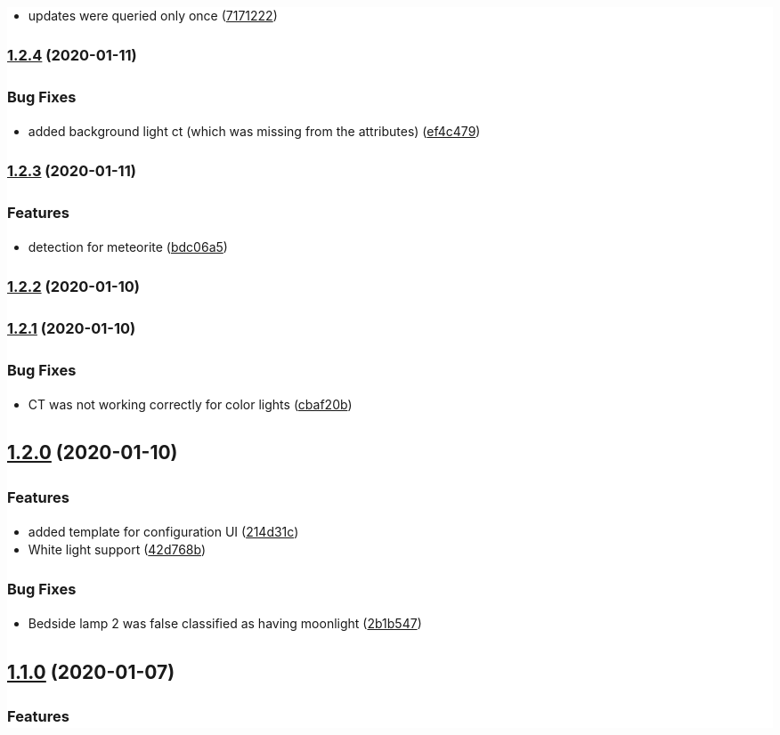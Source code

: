* updates were queried only once ([7171222](https://github.com/cellcortex/homebridge-yeelighter/commit/7171222ecdc1278b21b05f13586c11e12f13bb04))

### [1.2.4](https://github.com/cellcortex/homebridge-yeelighter/compare/v1.2.3...v1.2.4) (2020-01-11)


### Bug Fixes

* added background light ct (which was missing from the attributes) ([ef4c479](https://github.com/cellcortex/homebridge-yeelighter/commit/ef4c4793a0c994a2b38705d573afd1812edc7133))

### [1.2.3](https://github.com/cellcortex/homebridge-yeelighter/compare/v1.2.2...v1.2.3) (2020-01-11)


### Features

* detection for meteorite ([bdc06a5](https://github.com/cellcortex/homebridge-yeelighter/commit/bdc06a5535495ee578f79db21efc22bebd55e33b))

### [1.2.2](https://github.com/cellcortex/homebridge-yeelighter/compare/v1.2.1...v1.2.2) (2020-01-10)

### [1.2.1](https://github.com/cellcortex/homebridge-yeelighter/compare/v1.2.0...v1.2.1) (2020-01-10)

### Bug Fixes

- CT was not working correctly for color lights ([cbaf20b](https://github.com/cellcortex/homebridge-yeelighter/commit/cbaf20b678617ca577f67762157e156e4081550d))

## [1.2.0](https://github.com/cellcortex/homebridge-yeelighter/compare/v1.0.8...v1.2.0) (2020-01-10)

### Features

- added template for configuration UI ([214d31c](https://github.com/cellcortex/homebridge-yeelighter/commit/214d31c3ccb54f32ea06ceba2850c422684b0462))
- White light support ([42d768b](https://github.com/cellcortex/homebridge-yeelighter/commit/42d768bb92aee9175531a346a94e8f7d3d1b301b))

### Bug Fixes

- Bedside lamp 2 was false classified as having moonlight ([2b1b547](https://github.com/cellcortex/homebridge-yeelighter/commit/2b1b5471e28db521ae7c2eb9523aa838a2d2a35e))

## [1.1.0](https://github.com/cellcortex/homebridge-yeelighter/compare/v1.0.9...v1.1.0) (2020-01-07)

### Features
